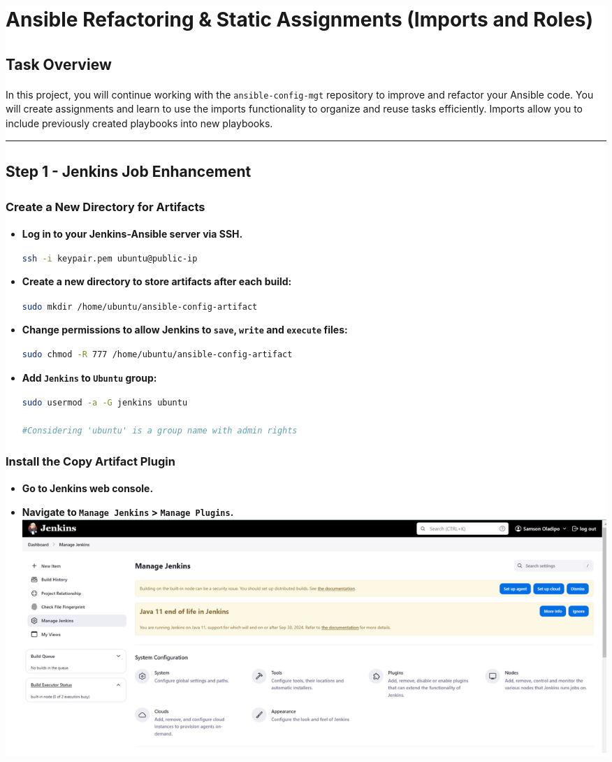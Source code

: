 # Ansible Refactoring & Static Assignments (Imports and Roles)

## Task Overview
In this project, you will continue working with the `ansible-config-mgt` repository to improve and refactor your Ansible code. You will create assignments and learn to use the imports functionality to organize and reuse tasks efficiently. Imports allow you to include previously created playbooks into new playbooks.

---

## Step 1 - Jenkins Job Enhancement

### Create a New Directory for Artifacts
- **Log in to your Jenkins-Ansible server via SSH.**
    
    ```sh
    ssh -i keypair.pem ubuntu@public-ip
    ```

- **Create a new directory to store artifacts after each build:**
    
    ```sh
    sudo mkdir /home/ubuntu/ansible-config-artifact
    ```
- **Change permissions to allow Jenkins to `save`, `write` and `execute` files:**
    
    ```sh
    sudo chmod -R 777 /home/ubuntu/ansible-config-artifact
    ```
- **Add `Jenkins` to `Ubuntu` group:**

    ```sh
    sudo usermod -a -G jenkins ubuntu

    #Considering 'ubuntu' is a group name with admin rights
    ```

### Install the Copy Artifact Plugin
- **Go to Jenkins web console.**

- **Navigate to `Manage Jenkins` > `Manage Plugins`.**
 ![Navigate Plugin](./images/manage-plugins.PNG)
